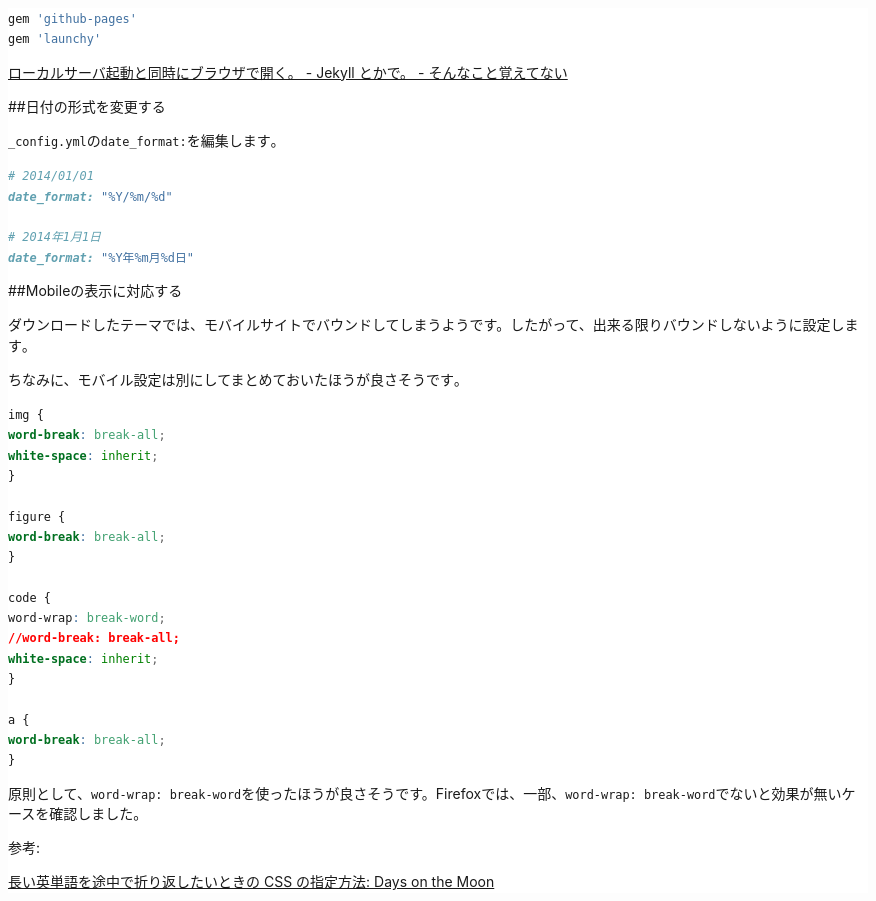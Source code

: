 ``` ruby Gemfile
gem 'github-pages'
gem 'launchy'
```


<a href="http://blog.eiel.info/blog/2013/08/28/browse-open-when-rake-preview/" target="_blank">ローカルサーバ起動と同時にブラウザで開く。 - Jekyll とかで。 - そんなこと覚えてない</a>


##<a name="page05">日付の形式を変更する</a>

`_config.yml`の`date_format:`を編集します｡

``` ruby _config.yml
# 2014/01/01
date_format: "%Y/%m/%d"

# 2014年1月1日
date_format: "%Y年%m月%d日"
```

##<a name="page06">Mobileの表示に対応する</a>

ダウンロードしたテーマでは、モバイルサイトでバウンドしてしまうようです。したがって、出来る限りバウンドしないように設定します｡




ちなみに、モバイル設定は別にしてまとめておいたほうが良さそうです｡


``` css sass/custom/_mobile.scss
img {
word-break: break-all;
white-space: inherit;
}

figure {
word-break: break-all;
}

code {
word-wrap: break-word;
//word-break: break-all;
white-space: inherit;
}

a {
word-break: break-all;
}
```

原則として、`word-wrap: break-word`を使ったほうが良さそうです。Firefoxでは、一部、`word-wrap: break-word`でないと効果が無いケースを確認しました。



参考:

<a href="http://nanto.asablo.jp/blog/2013/06/18/6869571" target="_blank">長い英単語を途中で折り返したいときの CSS の指定方法: Days on the Moon</a>
